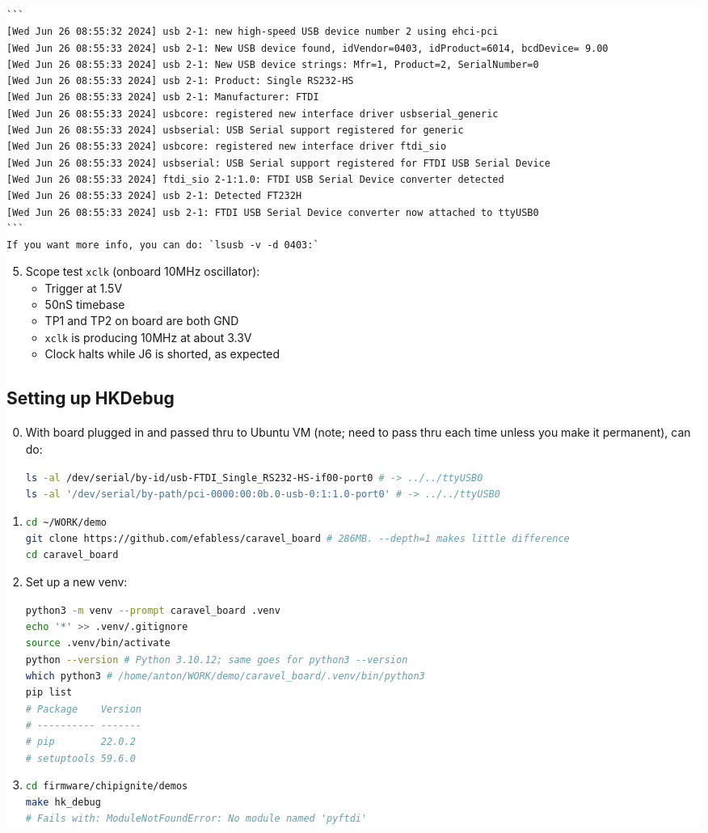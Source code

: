     ```
    [Wed Jun 26 08:55:32 2024] usb 2-1: new high-speed USB device number 2 using ehci-pci
    [Wed Jun 26 08:55:33 2024] usb 2-1: New USB device found, idVendor=0403, idProduct=6014, bcdDevice= 9.00
    [Wed Jun 26 08:55:33 2024] usb 2-1: New USB device strings: Mfr=1, Product=2, SerialNumber=0
    [Wed Jun 26 08:55:33 2024] usb 2-1: Product: Single RS232-HS
    [Wed Jun 26 08:55:33 2024] usb 2-1: Manufacturer: FTDI
    [Wed Jun 26 08:55:33 2024] usbcore: registered new interface driver usbserial_generic
    [Wed Jun 26 08:55:33 2024] usbserial: USB Serial support registered for generic
    [Wed Jun 26 08:55:33 2024] usbcore: registered new interface driver ftdi_sio
    [Wed Jun 26 08:55:33 2024] usbserial: USB Serial support registered for FTDI USB Serial Device
    [Wed Jun 26 08:55:33 2024] ftdi_sio 2-1:1.0: FTDI USB Serial Device converter detected
    [Wed Jun 26 08:55:33 2024] usb 2-1: Detected FT232H
    [Wed Jun 26 08:55:33 2024] usb 2-1: FTDI USB Serial Device converter now attached to ttyUSB0
    ```
    If you want more info, you can do: `lsusb -v -d 0403:`
5.  Scope test `xclk` (onboard 10MHz oscillator):
    *   Trigger at 1.5V
    *   50nS timebase
    *   TP1 and TP2 on board are both GND
    *   `xclk` is producing 10MHz at about 3.3V
    *   Clock halts while J6 is shorted, as expected

## Setting up HKDebug

0.  With board plugged in and passed thru to Ubuntu VM (note; need to pass thru each time unless you make it permanent), can do:
    ```bash
    ls -al /dev/serial/by-id/usb-FTDI_Single_RS232-HS-if00-port0 # -> ../../ttyUSB0
    ls -al '/dev/serial/by-path/pci-0000:00:0b.0-usb-0:1:1.0-port0' # -> ../../ttyUSB0
    ```
1.  ```bash
    cd ~/WORK/demo
    git clone https://github.com/efabless/caravel_board # 286MB. --depth=1 makes little difference
    cd caravel_board
    ```
2.  Set up a new venv:
    ```bash
    python3 -m venv --prompt caravel_board .venv
    echo '*' >> .venv/.gitignore
    source .venv/bin/activate
    python --version # Python 3.10.12; same goes for python3 --version
    which python3 # /home/anton/WORK/demo/caravel_board/.venv/bin/python3
    pip list
    # Package    Version
    # ---------- -------
    # pip        22.0.2
    # setuptools 59.6.0
    ```
2.  ```bash
    cd firmware/chipignite/demos
    make hk_debug
    # Fails with: ModuleNotFoundError: No module named 'pyftdi'
    ```